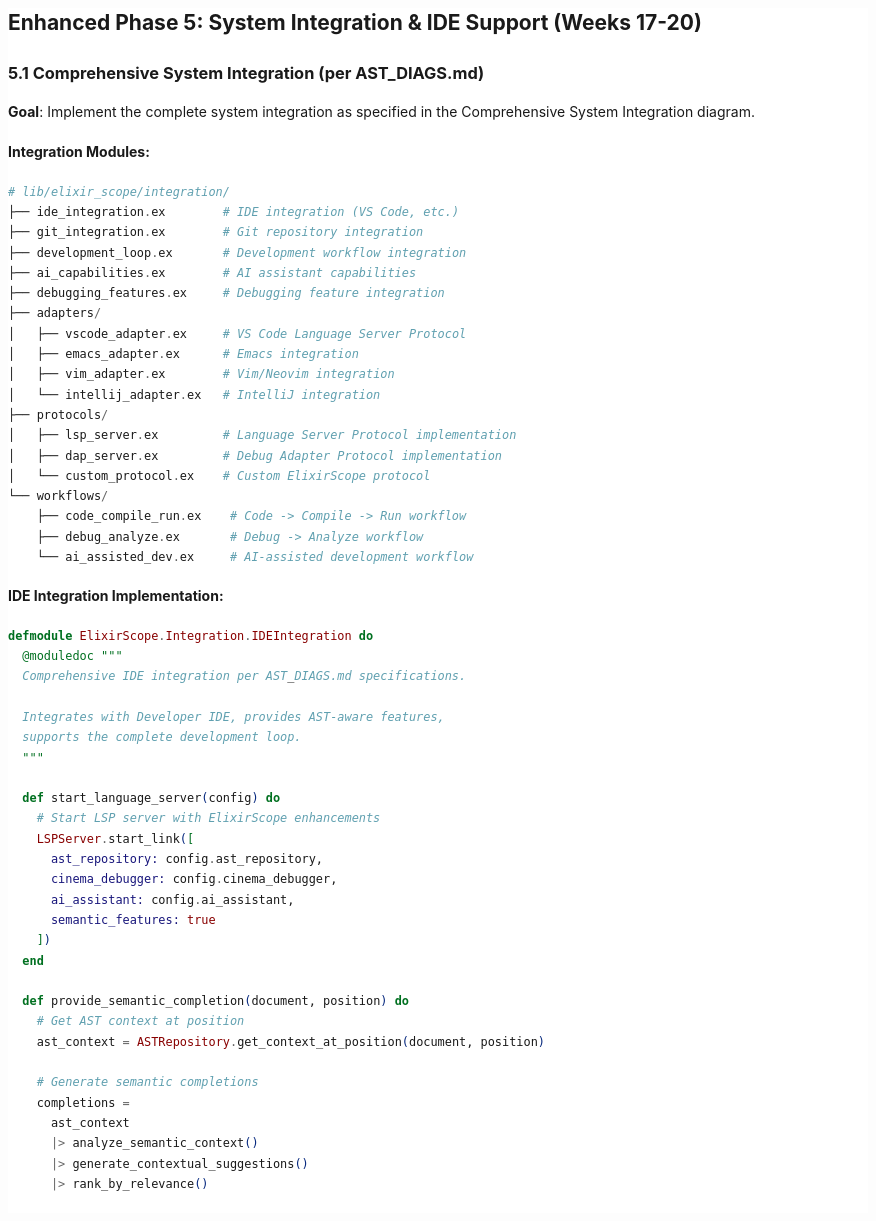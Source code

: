 
## Enhanced Phase 5: System Integration & IDE Support (Weeks 17-20)

### 5.1 Comprehensive System Integration (per AST_DIAGS.md)

**Goal**: Implement the complete system integration as specified in the Comprehensive System Integration diagram.

#### Integration Modules:

```elixir
# lib/elixir_scope/integration/
├── ide_integration.ex        # IDE integration (VS Code, etc.)
├── git_integration.ex        # Git repository integration
├── development_loop.ex       # Development workflow integration
├── ai_capabilities.ex        # AI assistant capabilities
├── debugging_features.ex     # Debugging feature integration
├── adapters/
│   ├── vscode_adapter.ex     # VS Code Language Server Protocol
│   ├── emacs_adapter.ex      # Emacs integration
│   ├── vim_adapter.ex        # Vim/Neovim integration
│   └── intellij_adapter.ex   # IntelliJ integration
├── protocols/
│   ├── lsp_server.ex         # Language Server Protocol implementation
│   ├── dap_server.ex         # Debug Adapter Protocol implementation
│   └── custom_protocol.ex    # Custom ElixirScope protocol
└── workflows/
    ├── code_compile_run.ex    # Code -> Compile -> Run workflow
    ├── debug_analyze.ex       # Debug -> Analyze workflow
    └── ai_assisted_dev.ex     # AI-assisted development workflow
```

#### IDE Integration Implementation:

```elixir
defmodule ElixirScope.Integration.IDEIntegration do
  @moduledoc """
  Comprehensive IDE integration per AST_DIAGS.md specifications.
  
  Integrates with Developer IDE, provides AST-aware features,
  supports the complete development loop.
  """
  
  def start_language_server(config) do
    # Start LSP server with ElixirScope enhancements
    LSPServer.start_link([
      ast_repository: config.ast_repository,
      cinema_debugger: config.cinema_debugger,
      ai_assistant: config.ai_assistant,
      semantic_features: true
    ])
  end
  
  def provide_semantic_completion(document, position) do
    # Get AST context at position
    ast_context = ASTRepository.get_context_at_position(document, position)
    
    # Generate semantic completions
    completions = 
      ast_context
      |> analyze_semantic_context()
      |> generate_contextual_suggestions()
      |> rank_by_relevance()
    
```
